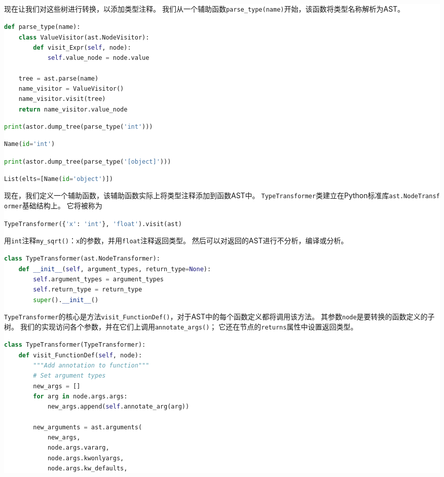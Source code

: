 现在让我们对这些树进行转换，以添加类型注释。 我们从一个辅助函数`parse_type(name)`开始，该函数将类型名称解析为AST。

```py
def parse_type(name):
    class ValueVisitor(ast.NodeVisitor):
        def visit_Expr(self, node):
            self.value_node = node.value

    tree = ast.parse(name)
    name_visitor = ValueVisitor()
    name_visitor.visit(tree)
    return name_visitor.value_node

```

```py
print(astor.dump_tree(parse_type('int')))

```

```py
Name(id='int')

```

```py
print(astor.dump_tree(parse_type('[object]')))

```

```py
List(elts=[Name(id='object')])

```

现在，我们定义一个辅助函数，该辅助函数实际上将类型注释添加到函数AST中。 `TypeTransformer`类建立在Python标准库`ast.NodeTransformer`基础结构上。 它将被称为

```py
TypeTransformer({'x': 'int'}, 'float').visit(ast)

```

用`int`注释`my_sqrt()`：`x`的参数，并用`float`注释返回类型。 然后可以对返回的AST进行不分析，编译或分析。

```py
class TypeTransformer(ast.NodeTransformer):
    def __init__(self, argument_types, return_type=None):
        self.argument_types = argument_types
        self.return_type = return_type
        super().__init__()

```

`TypeTransformer`的核心是方法`visit_FunctionDef()`，对于AST中的每个函数定义都将调用该方法。 其参数`node`是要转换的函数定义的子树。 我们的实现访问各个参数，并在它们上调用`annotate_args()`； 它还在节点的`returns`属性中设置返回类型。

```py
class TypeTransformer(TypeTransformer):
    def visit_FunctionDef(self, node):
        """Add annotation to function"""
        # Set argument types
        new_args = []
        for arg in node.args.args:
            new_args.append(self.annotate_arg(arg))

        new_arguments = ast.arguments(
            new_args,
            node.args.vararg,
            node.args.kwonlyargs,
            node.args.kw_defaults,
```